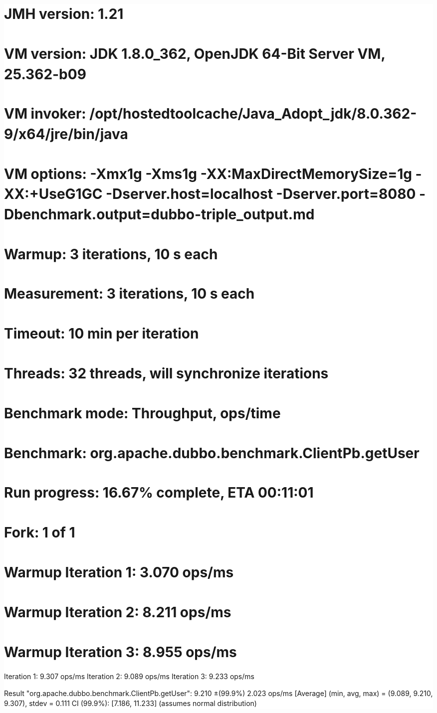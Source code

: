 
# JMH version: 1.21
# VM version: JDK 1.8.0_362, OpenJDK 64-Bit Server VM, 25.362-b09
# VM invoker: /opt/hostedtoolcache/Java_Adopt_jdk/8.0.362-9/x64/jre/bin/java
# VM options: -Xmx1g -Xms1g -XX:MaxDirectMemorySize=1g -XX:+UseG1GC -Dserver.host=localhost -Dserver.port=8080 -Dbenchmark.output=dubbo-triple_output.md
# Warmup: 3 iterations, 10 s each
# Measurement: 3 iterations, 10 s each
# Timeout: 10 min per iteration
# Threads: 32 threads, will synchronize iterations
# Benchmark mode: Throughput, ops/time
# Benchmark: org.apache.dubbo.benchmark.ClientPb.getUser

# Run progress: 16.67% complete, ETA 00:11:01
# Fork: 1 of 1
# Warmup Iteration   1: 3.070 ops/ms
# Warmup Iteration   2: 8.211 ops/ms
# Warmup Iteration   3: 8.955 ops/ms
Iteration   1: 9.307 ops/ms
Iteration   2: 9.089 ops/ms
Iteration   3: 9.233 ops/ms


Result "org.apache.dubbo.benchmark.ClientPb.getUser":
  9.210 ±(99.9%) 2.023 ops/ms [Average]
  (min, avg, max) = (9.089, 9.210, 9.307), stdev = 0.111
  CI (99.9%): [7.186, 11.233] (assumes normal distribution)
